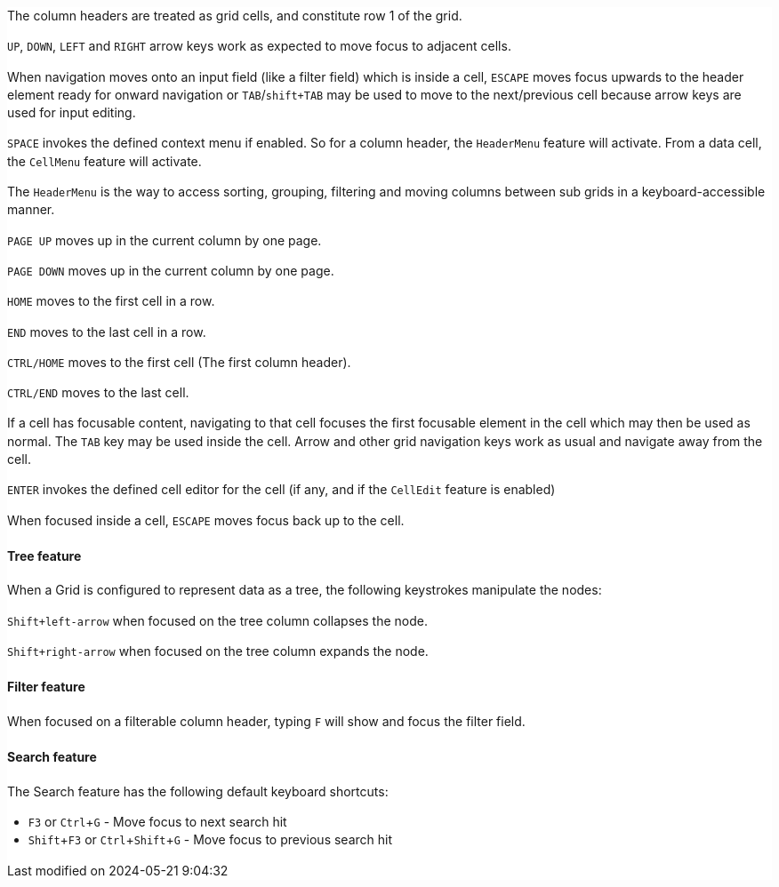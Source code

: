 The column headers are treated as grid cells, and constitute row 1 of the grid.

`UP`, `DOWN`, `LEFT` and `RIGHT` arrow keys work as expected to move focus to adjacent cells.

When navigation moves onto an input field (like a filter field) which is inside a cell, `ESCAPE` 
moves focus upwards to the header element ready for onward navigation or `TAB`/`shift+TAB` may 
be used to move to the next/previous cell because arrow keys are used for input editing.

`SPACE` invokes the defined context menu if enabled. So for a column header, the `HeaderMenu`
feature will activate. From a data cell, the `CellMenu` feature will activate.

The `HeaderMenu` is the way to access sorting, grouping, filtering and moving columns between sub 
grids in a keyboard-accessible manner.

`PAGE UP` moves up in the current column by one page.

`PAGE DOWN` moves up in the current column by one page.

`HOME` moves to the first cell in a row.

`END` moves to the last cell in a row.

`CTRL/HOME` moves to the first cell (The first column header).

`CTRL/END` moves to the last cell.

If a cell has focusable content, navigating to that cell focuses the first focusable element in the
cell which may then be used as normal. The `TAB` key may be used inside the cell. Arrow and other
grid navigation keys work as usual and navigate away from the cell.

`ENTER` invokes the defined cell editor for the cell (if any, and if the `CellEdit` feature is enabled)

When focused inside a cell, `ESCAPE` moves focus back up to the cell.

#### Tree feature

When a Grid is configured to represent data as a tree, the following keystrokes manipulate the nodes:

`Shift+left-arrow` when focused on the tree column collapses the node.

`Shift+right-arrow` when focused on the tree column expands the node.

#### Filter feature
When focused on a filterable column header, typing `F` will show and focus the filter field.

#### Search feature
The Search feature has the following default keyboard shortcuts:

* `F3` or `Ctrl`+`G` - Move focus to next search hit
* `Shift`+`F3` or `Ctrl`+`Shift`+`G` - Move focus to previous search hit


<p class="last-modified">Last modified on 2024-05-21 9:04:32</p>